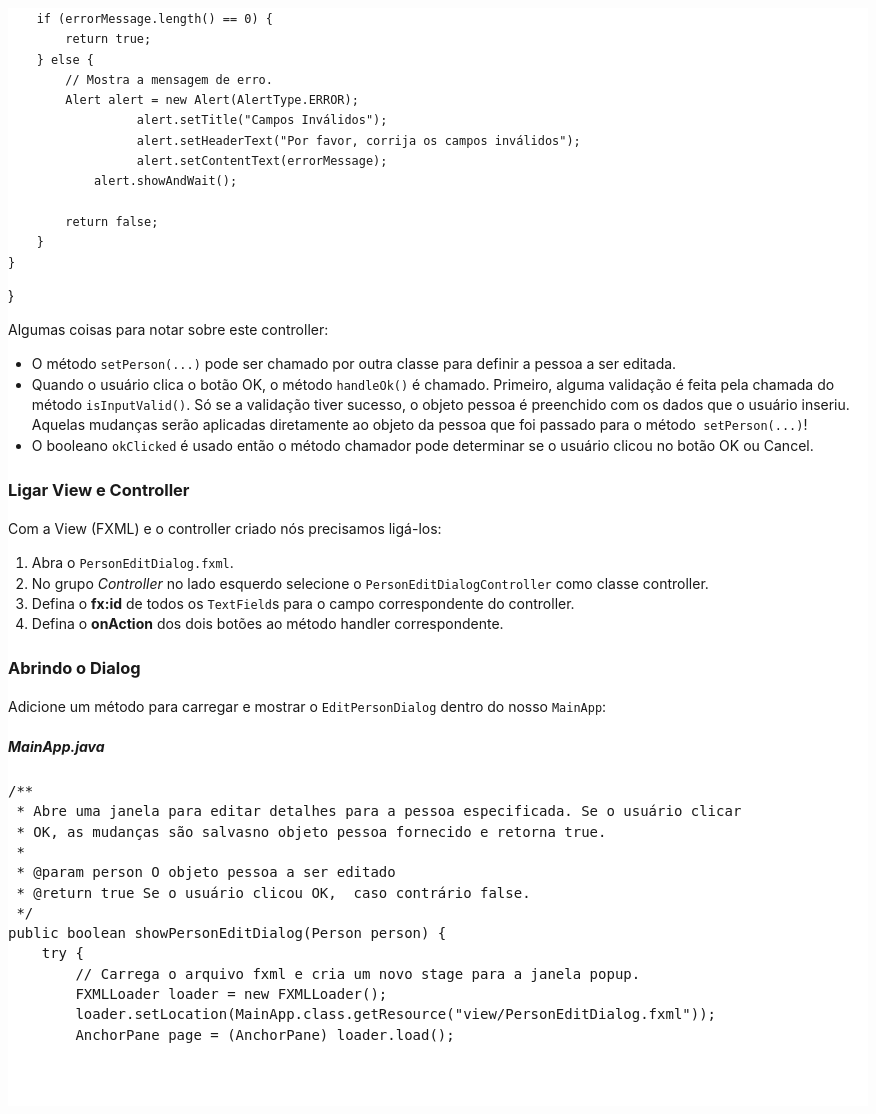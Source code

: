         if (errorMessage.length() == 0) {
            return true;
        } else {
            // Mostra a mensagem de erro.
        	Alert alert = new Alert(AlertType.ERROR);
            	      alert.setTitle("Campos Inválidos");
            	      alert.setHeaderText("Por favor, corrija os campos inválidos");
            	      alert.setContentText(errorMessage);
                alert.showAndWait();
                
            return false;
        }
    }
}
</pre>

Algumas coisas para notar sobre este controller:

* O método `setPerson(...)` pode ser chamado por outra classe para definir a pessoa a ser editada.
* Quando o usuário clica o botão OK, o método `handleOk()` é chamado. Primeiro, alguma validação é feita pela chamada do método `isInputValid()`. Só se a validação tiver sucesso, o objeto pessoa é preenchido com os dados que o usuário inseriu. Aquelas mudanças serão aplicadas diretamente ao objeto da pessoa que foi passado para o método` setPerson(...)`!
* O booleano `okClicked` é usado então o método chamador pode determinar se o usuário clicou no botão OK ou Cancel.


### Ligar View e Controller 

Com a View (FXML) e o controller criado nós precisamos ligá-los:

1. Abra o `PersonEditDialog.fxml`.
2. No grupo *Controller* no lado esquerdo selecione o `PersonEditDialogController` como classe controller.
3. Defina o **fx:id** de todos os `TextField`s para o campo correspondente do controller.
4. Defina o **onAction** dos dois botões ao método handler correspondente.



### Abrindo o Dialog

Adicione um método para carregar e mostrar o `EditPersonDialog` dentro do nosso `MainApp`:   


##### MainApp.java

<pre class="prettyprint lang-java">
/**
 * Abre uma janela para editar detalhes para a pessoa especificada. Se o usuário clicar
 * OK, as mudanças são salvasno objeto pessoa fornecido e retorna true.
 * 
 * @param person O objeto pessoa a ser editado
 * @return true Se o usuário clicou OK,  caso contrário false.
 */
public boolean showPersonEditDialog(Person person) {
    try {
        // Carrega o arquivo fxml e cria um novo stage para a janela popup.
        FXMLLoader loader = new FXMLLoader();
        loader.setLocation(MainApp.class.getResource("view/PersonEditDialog.fxml"));
        AnchorPane page = (AnchorPane) loader.load();
